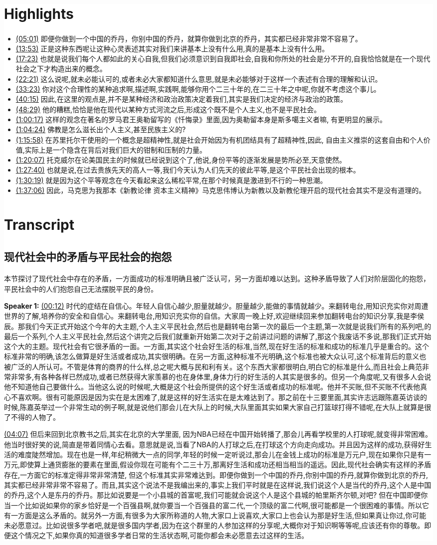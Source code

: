 # Highlights

- [(05:01)](https://podwise.ai/dashboard/episodes/120757?locate=301) 即便你做到一个中国的乔丹，你别中国的乔丹，就算你做到北京的乔丹，其实都已经非常非常不容易了。
- [(13:53)](https://podwise.ai/dashboard/episodes/120757?locate=833) 正是这种东西呢让这种心灵表述其实对我们来讲基本上没有什么用,真的是基本上没有什么用。
- [(17:23)](https://podwise.ai/dashboard/episodes/120757?locate=1043) 也就是说我们每个人都如此的关心自我,但我们必须意识到自我即社会,自我和你所处的社会是分不开的,自我恰恰就是在一个现代社会之下才构造出来的概念。
- [(22:21)](https://podwise.ai/dashboard/episodes/120757?locate=1341) 这么说呢,就未必能认可的,或者未必大家都知道什么意思,就是未必能够对于这样一个表述有合理的理解和认识。
- [(33:23)](https://podwise.ai/dashboard/episodes/120757?locate=2003) 你对这个合理性的某种追求啊,描述啊,实践啊,能够你用个二三十年的,在二三十年之中呢,你就不考虑这个事儿。
- [(40:15)](https://podwise.ai/dashboard/episodes/120757?locate=2415) 因此,在这里的观点是,并不是某种经济和政治政策决定着我们,其实是我们决定的经济与政治的政策。
- [(48:29)](https://podwise.ai/dashboard/episodes/120757?locate=2909) 他的糟糕,恰恰是他在现代以某种方式河流之后,形成这个既不是个人主义,也不是平民社会。
- [(1:00:17)](https://podwise.ai/dashboard/episodes/120757?locate=3617) 这样的观念在著名的罗马君王奥勒留写的《忏悔录》里面,因为奥勒留本身是斯多噶主义者嘛, 有更明显的展示。
- [(1:04:24)](https://podwise.ai/dashboard/episodes/120757?locate=3864) 佛教是怎么滋长出个人主义,甚至民族主义的?
- [(1:15:58)](https://podwise.ai/dashboard/episodes/120757?locate=4558) 在苏里托尔干使用的一个概念是超精神性,就是社会开始因为有机团结具有了超精神性,因此, 自由主义推崇的这套自由和个人价值,实际上是一个隐含在背后对我们巨大的钳制和压制的力量。
- [(1:20:07)](https://podwise.ai/dashboard/episodes/120757?locate=4807) 托克威尔在论美国民主的时候就已经说到这个了,他说,身份平等的逐渐发展是势所必至,天意使然。
- [(1:27:40)](https://podwise.ai/dashboard/episodes/120757?locate=5260) 也就是说,在过去贵族先天的高人一等,我们今天认为人们先天的彼此平等,是这个平民社会出现的根本。
- [(1:30:19)](https://podwise.ai/dashboard/episodes/120757?locate=5419) 就是因为这个平等观念在今天看起来这么稀松平常,在那个时候真是激进到不行的一种思潮。
- [(1:37:06)](https://podwise.ai/dashboard/episodes/120757?locate=5826) 因此，马克思为我那本《新教论律 资本主义精神》马克思伟博认为新教以及新教伦理开启的现代社会其实不是没有道理的。

# Transcript

## 现代社会中的矛盾与平民社会的抱怨
本节探讨了现代社会中存在的矛盾，一方面成功的标准明确且被广泛认可，另一方面却难以达到。这种矛盾导致了人们对阶层固化的抱怨，平民社会中的人们抱怨自己无法摆脱平民的身份。

**Speaker 1:**
[(00:12)](https://podwise.ai/dashboard/episodes/120757?locate=12)
时代的症结在自信心。年轻人自信心越少,胆量就越少。胆量越少,能做的事情就越少。来翻转电台,用知识充实你对周遭世界的了解,培养你的安全和自信心。来翻转电台,用知识充实你的自信。大家周一晚上好,欢迎继续回来参加翻转电台的知识分享,我是李侯辰。那我们今天正式开始这个今年的大主题,个人主义平民社会,然后也是翻转电台第一次的最后一个主题,第一次就是说我们所有的系列吧,的最后一个系列,个人主义平民社会,然后这个讲完之后我们就重新开始第二次对于之前讲过问题的讲解了,那这个我废话不多说,那我们正式开始这个大的主题。现代社会有它很矛盾的一面。一方面,其实这个社会好生活的标准,当然,现在好生活的标准和成功的标准几乎是重合的。这个标准非常的明确,该怎么做算是好生活或者成功,其实很明确。在另一方面,这种标准不光明确,这个标准也被大众认可,这个标准背后的意义也被广泛的人所认可。不管是体育的商界的什么样,总之呢大概与民和利有关。这个东西大家都很明白,明白它的标准是什么,而且社会上典范非常非常多,有各种各样已然成功,或者已然获得大家羡慕的也在身体里,身体力行的好生活的人其实是很多的。但另一个角度呢,又有很多人会说他不知道他自己要做什么。当他这么说的时候呢,大概是这个社会所提供的这个好生活或者成功的标准呢。他并不买账,但不买账不代表他真心不喜欢啊。很有可能原因是因为实在是太困难了,就是这样的好生活实在是太难达到了。那之前在十三要里面,其实许志远跟陈嘉英访谈的时候,陈嘉英举过一个非常生动的例子啊,就是说他们那会儿在大队上的时候,大队里面其实如果大家自己打篮球打得不错呢,在大队上就算是很了不得的人物了。

[(04:07)](https://podwise.ai/dashboard/episodes/120757?locate=247)
但后来回到北京教书之后,其实在北京的大学里面, 因为NBA已经在中国开始转播了,那会儿再看学校里的人打球呢,就变得非常困难。他当时很好笑的说,简直是带着同情心去看。意思就是说,当看了NBA的人打球之后,在打球这个方向走向成功。并且因为这样的成功,获得好生活的难度陡然增加。现在也是一样,年纪稍微大一点的同学,年轻的时候一定听说过,那会儿在金钱上成功的标准是万元户,现在如果你只是有一万元,即使算上通货膨胀的要素在里面,假设你现在可能有个二三十万,那离好生活和成功还相当相当的遥远。因此,现代社会确实有这样的矛盾存在,一方面它的标准定得非常非常清楚, 但这个标准其实非常难达到。即便你做到一个中国的乔丹,你别中国的乔丹,就算你做到北京的乔丹,其实都已经非常非常不容易了。而且,其实这个说法不是我编出来的,事实上我们平时就是在这样说,我们说这个人是当代的乔丹,这个人是中国的乔丹,这个人是东丹的乔丹。那比如说要是一个小县城的首富呢,我们可能就会说这个人是这个县城的帕里斯齐尔顿,对吧? 但在中国即便你当一个比如说如果你的家乡恰好是一个百强县啊,就你要当一个百强县的富二代,一个顶级的富二代啊,很可能都是一个很困难的事情。所以它有一方面是这么矛盾的。就另外一方面,有很多为大家所称道的人物,大家口上说喜欢,大家口上也会认为那是好生活,但如果真让你过,你可能未必愿意过。比如说很多学者吧,就是很多国内学者,因为在这个群里的人参加这样的分享呢,大概你对于知识啊等等呢,应该还有你的尊敬。即便这个情况之下,如果你真的知道很多学者日常的生活状态啊,可能你都会未必愿意去过这样的生活。
